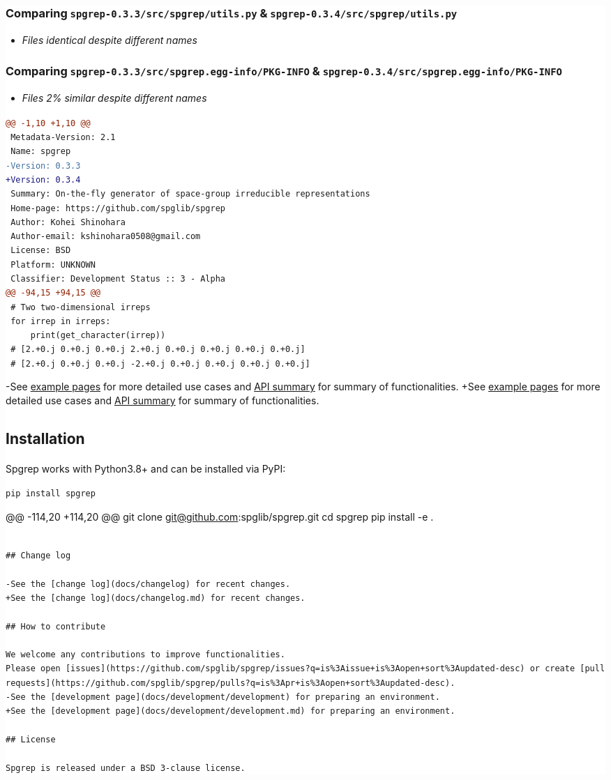 ### Comparing `spgrep-0.3.3/src/spgrep/utils.py` & `spgrep-0.3.4/src/spgrep/utils.py`

 * *Files identical despite different names*

### Comparing `spgrep-0.3.3/src/spgrep.egg-info/PKG-INFO` & `spgrep-0.3.4/src/spgrep.egg-info/PKG-INFO`

 * *Files 2% similar despite different names*

```diff
@@ -1,10 +1,10 @@
 Metadata-Version: 2.1
 Name: spgrep
-Version: 0.3.3
+Version: 0.3.4
 Summary: On-the-fly generator of space-group irreducible representations
 Home-page: https://github.com/spglib/spgrep
 Author: Kohei Shinohara
 Author-email: kshinohara0508@gmail.com
 License: BSD
 Platform: UNKNOWN
 Classifier: Development Status :: 3 - Alpha
@@ -94,15 +94,15 @@
 # Two two-dimensional irreps
 for irrep in irreps:
     print(get_character(irrep))
 # [2.+0.j 0.+0.j 0.+0.j 2.+0.j 0.+0.j 0.+0.j 0.+0.j 0.+0.j]
 # [2.+0.j 0.+0.j 0.+0.j -2.+0.j 0.+0.j 0.+0.j 0.+0.j 0.+0.j]
 ```
 
-See [example pages](docs/examples/examples) for more detailed use cases and [API summary](docs/api/api_core) for summary of functionalities.
+See [example pages](docs/examples/examples.md) for more detailed use cases and [API summary](docs/api/api_core.md) for summary of functionalities.
 
 ## Installation
 
 Spgrep works with Python3.8+ and can be installed via PyPI:
 ```shell
 pip install spgrep
 ```
@@ -114,20 +114,20 @@
 git clone git@github.com:spglib/spgrep.git
 cd spgrep
 pip install -e .
 ```
 
 ## Change log
 
-See the [change log](docs/changelog) for recent changes.
+See the [change log](docs/changelog.md) for recent changes.
 
 ## How to contribute
 
 We welcome any contributions to improve functionalities.
 Please open [issues](https://github.com/spglib/spgrep/issues?q=is%3Aissue+is%3Aopen+sort%3Aupdated-desc) or create [pull requests](https://github.com/spglib/spgrep/pulls?q=is%3Apr+is%3Aopen+sort%3Aupdated-desc).
-See the [development page](docs/development/development) for preparing an environment.
+See the [development page](docs/development/development.md) for preparing an environment.
 
 ## License
 
 Spgrep is released under a BSD 3-clause license.
 ```